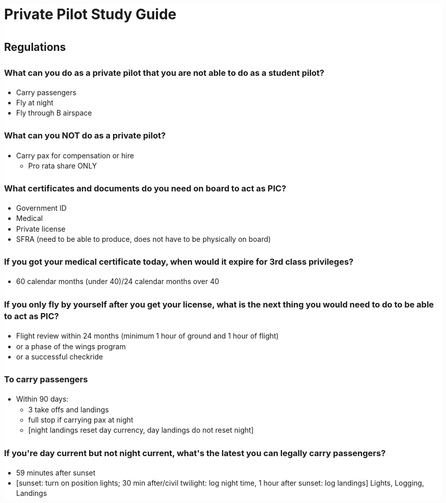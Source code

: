 # Private Pilot Study Guide

## Regulations

### What can you do as a private pilot that you are not able to do as a student pilot?

* Carry passengers
* Fly at night
* Fly through B airspace

### What can you NOT do as a private pilot?

* Carry pax for compensation or hire
  * Pro rata share ONLY

### What certificates and documents do you need on board to act as PIC?

* Government ID
* Medical
* Private license
* SFRA (need to be able to produce, does not have to be physically on board)

### If you got your medical certificate today, when would it expire for 3rd class privileges?

* 60 calendar months (under 40)/24 calendar months over 40

### If you only fly by yourself after you get your license, what is the next thing you would need to do to be able to act as PIC?

* Flight review within 24 months (minimum 1 hour of ground and 1 hour of flight)
* or a phase of the wings program
* or a successful checkride

### To carry passengers

* Within 90 days:
  * 3 take offs and landings
  * full stop if carrying pax at night
  * [night landings reset day currency, day landings do not reset night]

### If you're day current but not night current, what's the latest you can legally carry passengers?

* 59 minutes after sunset
* [sunset: turn on position lights; 30 min after/civil twilight: log night time, 1 hour after sunset: log landings] Lights, Logging, Landings
